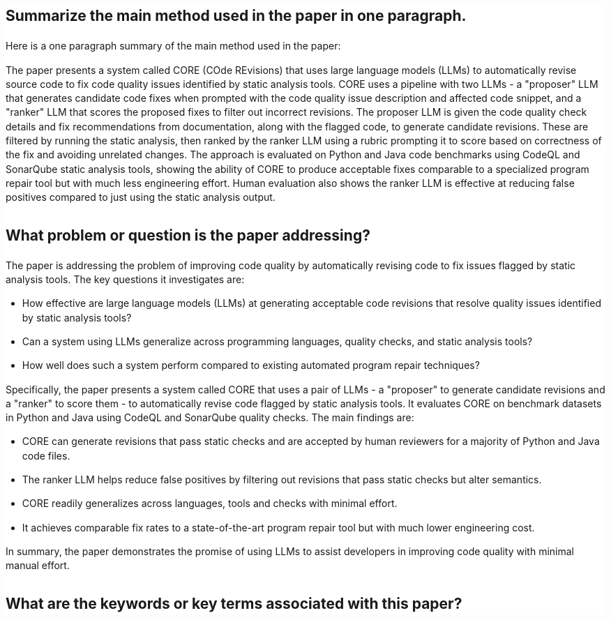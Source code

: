 
## Summarize the main method used in the paper in one paragraph.

 Here is a one paragraph summary of the main method used in the paper:

The paper presents a system called CORE (COde REvisions) that uses large language models (LLMs) to automatically revise source code to fix code quality issues identified by static analysis tools. CORE uses a pipeline with two LLMs - a "proposer" LLM that generates candidate code fixes when prompted with the code quality issue description and affected code snippet, and a "ranker" LLM that scores the proposed fixes to filter out incorrect revisions. The proposer LLM is given the code quality check details and fix recommendations from documentation, along with the flagged code, to generate candidate revisions. These are filtered by running the static analysis, then ranked by the ranker LLM using a rubric prompting it to score based on correctness of the fix and avoiding unrelated changes. The approach is evaluated on Python and Java code benchmarks using CodeQL and SonarQube static analysis tools, showing the ability of CORE to produce acceptable fixes comparable to a specialized program repair tool but with much less engineering effort. Human evaluation also shows the ranker LLM is effective at reducing false positives compared to just using the static analysis output.


## What problem or question is the paper addressing?

 The paper is addressing the problem of improving code quality by automatically revising code to fix issues flagged by static analysis tools. The key questions it investigates are:

- How effective are large language models (LLMs) at generating acceptable code revisions that resolve quality issues identified by static analysis tools? 

- Can a system using LLMs generalize across programming languages, quality checks, and static analysis tools?

- How well does such a system perform compared to existing automated program repair techniques?

Specifically, the paper presents a system called CORE that uses a pair of LLMs - a "proposer" to generate candidate revisions and a "ranker" to score them - to automatically revise code flagged by static analysis tools. It evaluates CORE on benchmark datasets in Python and Java using CodeQL and SonarQube quality checks. The main findings are:

- CORE can generate revisions that pass static checks and are accepted by human reviewers for a majority of Python and Java code files. 

- The ranker LLM helps reduce false positives by filtering out revisions that pass static checks but alter semantics.

- CORE readily generalizes across languages, tools and checks with minimal effort.

- It achieves comparable fix rates to a state-of-the-art program repair tool but with much lower engineering cost.

In summary, the paper demonstrates the promise of using LLMs to assist developers in improving code quality with minimal manual effort.


## What are the keywords or key terms associated with this paper?

